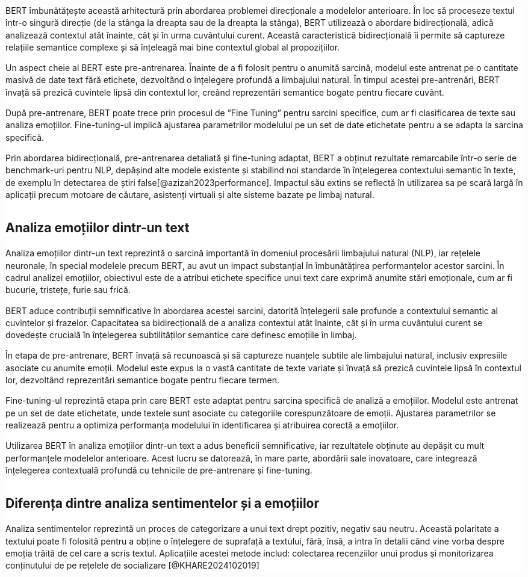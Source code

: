 BERT îmbunătățește această arhitectură prin abordarea problemei direcționale a modelelor anterioare. În loc să proceseze textul într-o singură direcție (de la stânga la dreapta sau de la dreapta la stânga), BERT utilizează o abordare bidirecțională, adică analizează contextul atât înainte, cât și în urma cuvântului curent. Această caracteristică bidirecțională îi permite să captureze relațiile semantice complexe și să înțeleagă mai bine contextul global al propozițiilor.

Un aspect cheie al BERT este pre-antrenarea. Înainte de a fi folosit pentru o anumită sarcină, modelul este antrenat pe o cantitate masivă de date text fără etichete, dezvoltând o înțelegere profundă a limbajului natural. În timpul acestei pre-antrenări, BERT învață să prezică cuvintele lipsă din contextul lor, creând reprezentări semantice bogate pentru fiecare cuvânt.

După pre-antrenare, BERT poate trece prin procesul de ”Fine Tuning” pentru sarcini specifice, cum ar fi clasificarea de texte sau analiza emoțiilor. Fine-tuning-ul implică ajustarea parametrilor modelului pe un set de date etichetate pentru a se adapta la sarcina specifică.

Prin abordarea bidirecțională, pre-antrenarea detaliată și fine-tuning adaptat, BERT a obținut rezultate remarcabile într-o serie de benchmark-uri pentru NLP, depășind alte modele existente și stabilind noi standarde în înțelegerea contextului semantic în texte, de exemplu în detectarea de știri false[@azizah2023performance]. Impactul său extins se reflectă în utilizarea sa pe scară largă în aplicații precum motoare de căutare, asistenți virtuali și alte sisteme bazate pe limbaj natural.


## Analiza emoțiilor dintr-un text

Analiza emoțiilor dintr-un text reprezintă o sarcină importantă în domeniul procesării limbajului natural (NLP), iar rețelele neuronale, în special modelele precum BERT, au avut un impact substanțial în îmbunătățirea performanțelor acestor sarcini. În cadrul analizei emoțiilor, obiectivul este de a atribui etichete specifice unui text care exprimă anumite stări emoționale, cum ar fi bucurie, tristețe, furie sau frică.

BERT aduce contribuții semnificative în abordarea acestei sarcini, datorită înțelegerii sale profunde a contextului semantic al cuvintelor și frazelor. Capacitatea sa bidirecțională de a analiza contextul atât înainte, cât și în urma cuvântului curent se dovedește crucială în înțelegerea subtilităților semantice care definesc emoțiile în limbaj.

În etapa de pre-antrenare, BERT învață să recunoască și să captureze nuanțele subtile ale limbajului natural, inclusiv expresiile asociate cu anumite emoții. Modelul este expus la o vastă cantitate de texte variate și învață să prezică cuvintele lipsă în contextul lor, dezvoltând reprezentări semantice bogate pentru fiecare termen.

Fine-tuning-ul reprezintă etapa prin care BERT este adaptat pentru sarcina specifică de analiză a emoțiilor. Modelul este antrenat pe un set de date etichetate, unde textele sunt asociate cu categoriile corespunzătoare de emoții. Ajustarea parametrilor se realizează pentru a optimiza performanța modelului în identificarea și atribuirea corectă a emoțiilor.

Utilizarea BERT în analiza emoțiilor dintr-un text a adus beneficii semnificative, iar rezultatele obținute au depășit cu mult performanțele modelelor anterioare. Acest lucru se datorează, în mare parte, abordării sale inovatoare, care integrează înțelegerea contextuală profundă cu tehnicile de pre-antrenare și fine-tuning.


## Diferența dintre analiza sentimentelor și a emoțiilor

Analiza sentimentelor reprezintă un proces de categorizare a unui text drept pozitiv, negativ sau neutru.
Această polaritate a textului poate fi folosită pentru a obține o înțelegere de suprafață a textului,
fără, însă, a intra în detalii când vine vorba despre emoția trăită de cel care a scris textul.
Aplicațiile acestei metode includ: colectarea recenziilor unui produs și monitorizarea conținutului de pe rețelele de socializare [@KHARE2024102019]
